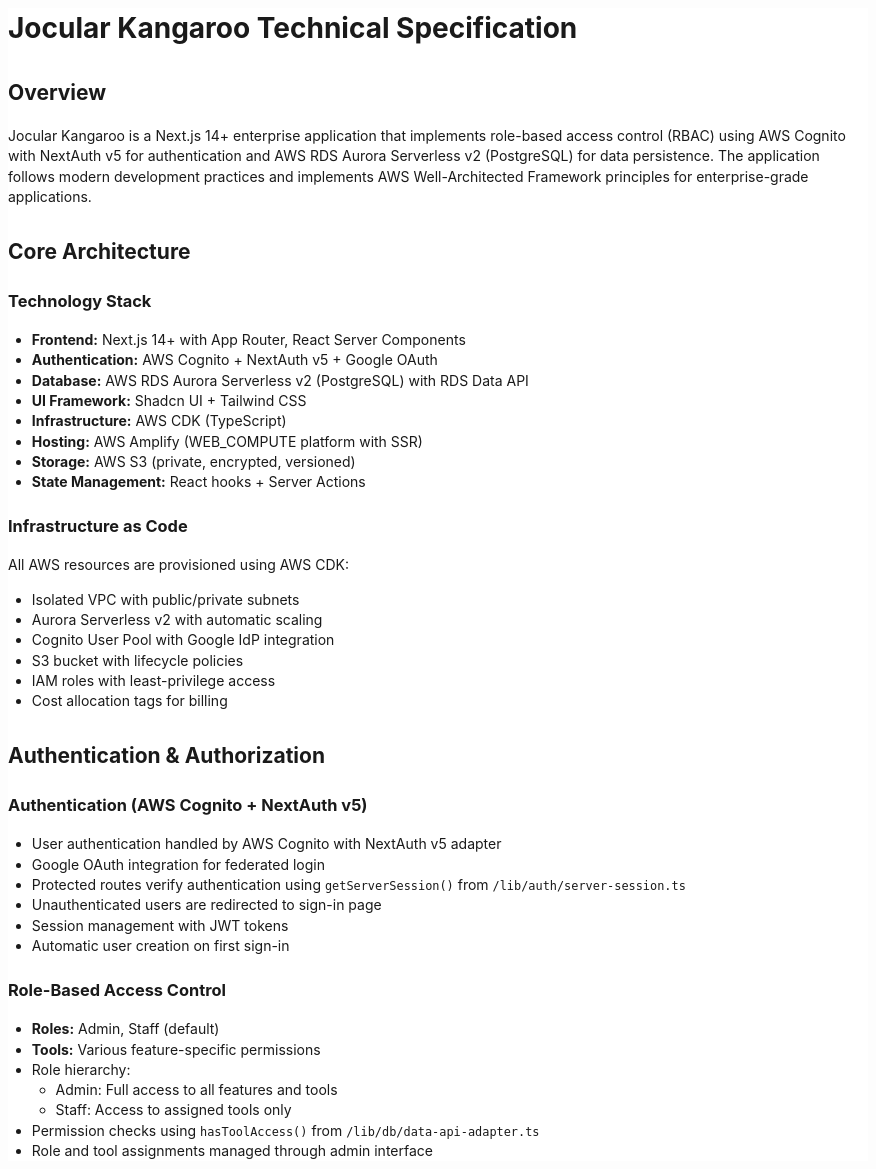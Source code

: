 # Jocular Kangaroo Technical Specification

## Overview
Jocular Kangaroo is a Next.js 14+ enterprise application that implements role-based access control (RBAC) using AWS Cognito with NextAuth v5 for authentication and AWS RDS Aurora Serverless v2 (PostgreSQL) for data persistence. The application follows modern development practices and implements AWS Well-Architected Framework principles for enterprise-grade applications.

## Core Architecture

### Technology Stack
- **Frontend:** Next.js 14+ with App Router, React Server Components
- **Authentication:** AWS Cognito + NextAuth v5 + Google OAuth
- **Database:** AWS RDS Aurora Serverless v2 (PostgreSQL) with RDS Data API
- **UI Framework:** Shadcn UI + Tailwind CSS
- **Infrastructure:** AWS CDK (TypeScript)
- **Hosting:** AWS Amplify (WEB_COMPUTE platform with SSR)
- **Storage:** AWS S3 (private, encrypted, versioned)
- **State Management:** React hooks + Server Actions

### Infrastructure as Code
All AWS resources are provisioned using AWS CDK:
- Isolated VPC with public/private subnets
- Aurora Serverless v2 with automatic scaling
- Cognito User Pool with Google IdP integration
- S3 bucket with lifecycle policies
- IAM roles with least-privilege access
- Cost allocation tags for billing

## Authentication & Authorization

### Authentication (AWS Cognito + NextAuth v5)
- User authentication handled by AWS Cognito with NextAuth v5 adapter
- Google OAuth integration for federated login
- Protected routes verify authentication using `getServerSession()` from `/lib/auth/server-session.ts`
- Unauthenticated users are redirected to sign-in page
- Session management with JWT tokens
- Automatic user creation on first sign-in

### Role-Based Access Control
- **Roles:** Admin, Staff (default)
- **Tools:** Various feature-specific permissions
- Role hierarchy:
  - Admin: Full access to all features and tools
  - Staff: Access to assigned tools only
- Permission checks using `hasToolAccess()` from `/lib/db/data-api-adapter.ts`
- Role and tool assignments managed through admin interface
